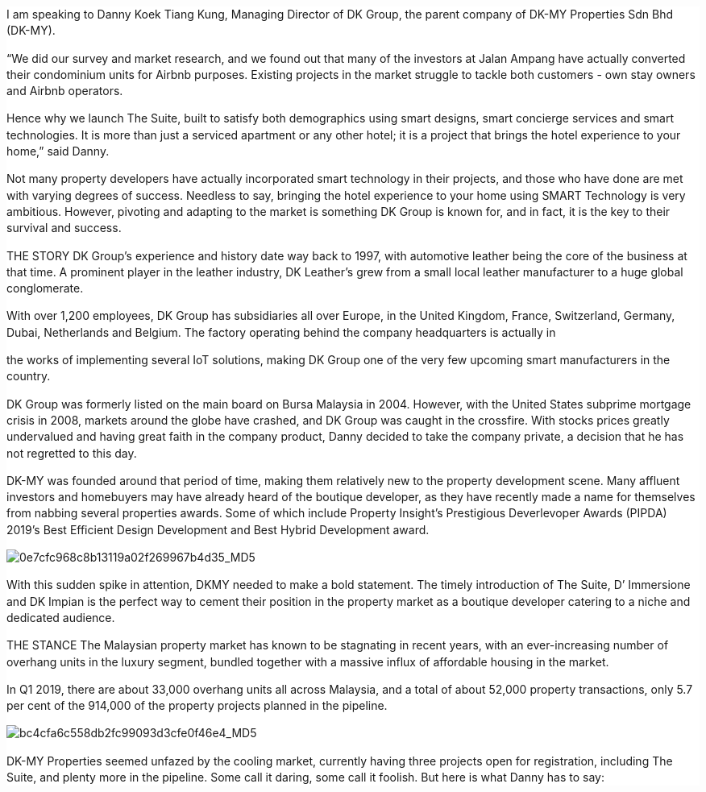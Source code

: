 I am speaking to Danny Koek Tiang Kung, Managing Director of DK Group, the parent company of DK-MY Properties Sdn Bhd (DK-MY).

“We did our survey and market research, and we found out that many of the investors at Jalan Ampang have actually converted their condominium units for Airbnb purposes. Existing projects in the market struggle to tackle both customers - own stay owners and Airbnb operators.

Hence why we launch The Suite, built to satisfy both demographics using smart designs, smart concierge services and smart technologies. It is more than just a serviced apartment or any other hotel; it is a project that brings the hotel experience to your home,” said Danny.

Not many property developers have actually incorporated smart technology in their projects, and those who have done are met with varying degrees of success. Needless to say, bringing the hotel experience to your home using SMART Technology is very ambitious. However, pivoting and adapting to the market is something DK Group is known for, and in fact, it is the key to their survival and success.

THE STORY DK Group’s experience and history date way back to 1997, with automotive leather being the core of the business at that time. A prominent player in the leather industry, DK Leather’s grew from a small local leather manufacturer to a huge global conglomerate.

With over 1,200 employees, DK Group has subsidiaries all over Europe, in the United Kingdom, France, Switzerland, Germany, Dubai, Netherlands and Belgium. The factory operating behind the company headquarters is actually in

the works of implementing several IoT solutions, making DK Group one of the very few upcoming smart manufacturers in the country.

DK Group was formerly listed on the main board on Bursa Malaysia in 2004. However, with the United States subprime mortgage crisis in 2008, markets around the globe have crashed, and DK Group was caught in the crossfire. With stocks prices greatly undervalued and having great faith in the company product, Danny decided to take the company private, a decision that he has not regretted to this day.

DK-MY was founded around that period of time, making them relatively new to the property development scene. Many affluent investors and homebuyers may have already heard of the boutique developer, as they have recently made a name for themselves from nabbing several properties awards. Some of which include Property Insight’s Prestigious Deverlevoper Awards (PIPDA) 2019’s Best Efficient Design Development and Best Hybrid Development award.

![0e7cfc968c8b13119a02f269967b4d35_MD5](/media/0e7cfc968c8b13119a02f269967b4d35_MD5.jpg)

With this sudden spike in attention, DKMY needed to make a bold statement. The timely introduction of The Suite, D’ Immersione and DK Impian is the perfect way to cement their position in the property market as a boutique developer catering to a niche and dedicated audience.

THE STANCE The Malaysian property market has known to be stagnating in recent years, with an ever-increasing number of overhang units in the luxury segment, bundled together with a massive influx of affordable housing in the market.

In Q1 2019, there are about 33,000 overhang units all across Malaysia, and a total of about 52,000 property transactions, only 5.7 per cent of the 914,000 of the property projects planned in the pipeline.

![bc4cfa6c558db2fc99093d3cfe0f46e4_MD5](/media/bc4cfa6c558db2fc99093d3cfe0f46e4_MD5.jpg)

DK-MY Properties seemed unfazed by the cooling market, currently having three projects open for registration, including The Suite, and plenty more in the pipeline. Some call it daring, some call it foolish. But here is what Danny has to say:
